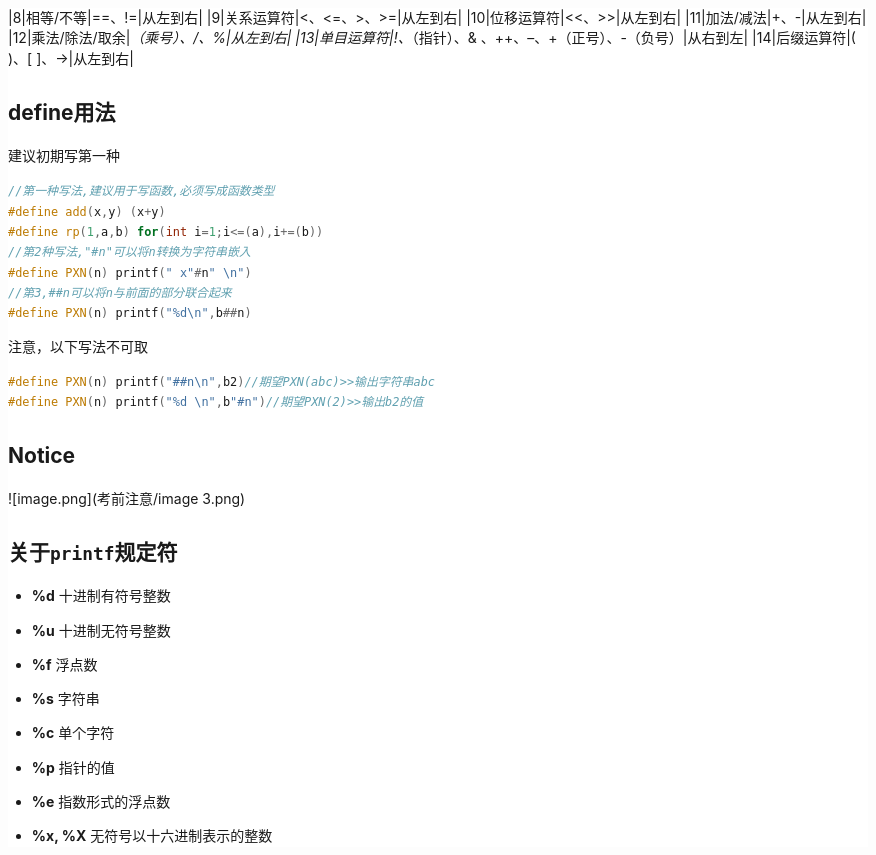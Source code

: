 |8|相等/不等|==、!=|从左到右|
|9|关系运算符|<、<=、>、>=|从左到右|
|10|位移运算符|<<、>>|从左到右|
|11|加法/减法|+、-|从左到右|
|12|乘法/除法/取余|*（乘号）、/、%|从左到右|
|13|单目运算符|!、*（指针）、& 、++、–、+（正号）、-（负号）|从右到左|
|14|后缀运算符|( )、[ ]、->|从左到右|

## define用法

建议初期写第一种

```C++
//第一种写法,建议用于写函数,必须写成函数类型
#define add(x,y) (x+y)
#define rp(1,a,b) for(int i=1;i<=(a),i+=(b))
//第2种写法,"#n"可以将n转换为字符串嵌入
#define PXN(n) printf(" x"#n" \n")
//第3,##n可以将n与前面的部分联合起来
#define PXN(n) printf("%d\n",b##n)
```

注意，以下写法不可取

```C++
#define PXN(n) printf("##n\n",b2)//期望PXN(abc)>>输出字符串abc
#define PXN(n) printf("%d \n",b"#n")//期望PXN(2)>>输出b2的值
```

## Notice

![image.png](考前注意/image 3.png)

## 关于`printf`规定符

- **%d** 十进制有符号整数

- **%u** 十进制无符号整数

- **%f** 浮点数

- **%s** 字符串

- **%c** 单个字符

- **%p** 指针的值

- **%e** 指数形式的浮点数

- **%x, %X** 无符号以十六进制表示的整数
